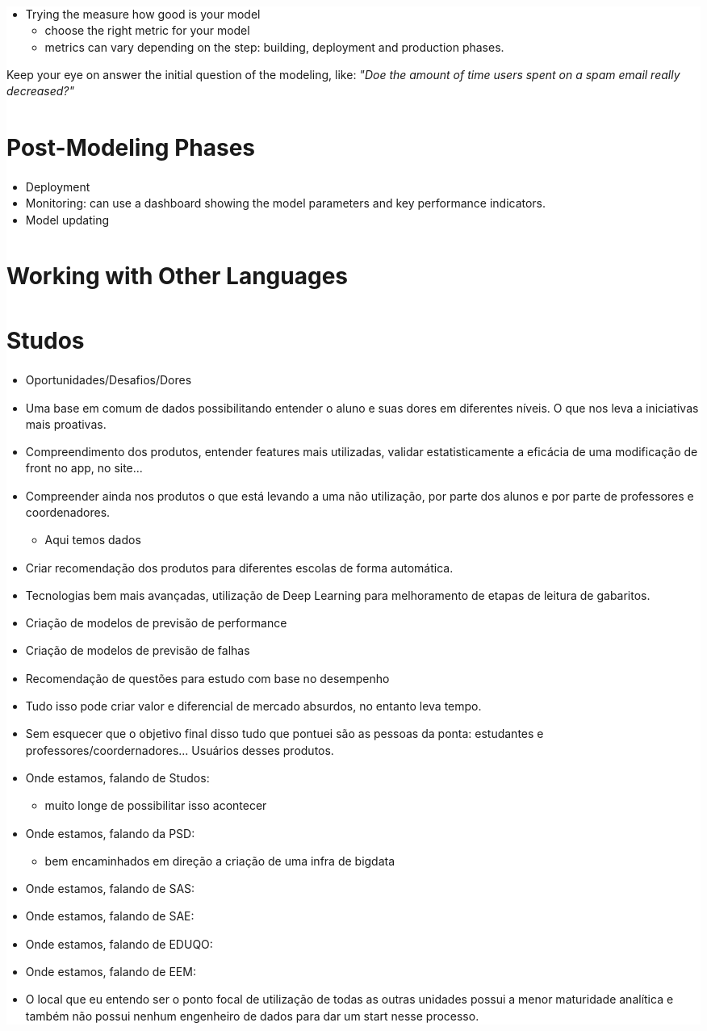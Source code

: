 - Trying the measure how good is your model
  - choose the right metric for your model
  - metrics can vary depending on the step: building, deployment and production phases.

Keep your eye on answer the initial question of the modeling, like: *"Doe the amount of time users spent on a spam email really decreased?"*


# Post-Modeling Phases

- Deployment 
- Monitoring: can use a dashboard showing the model parameters and key performance indicators.
- Model updating

# Working with Other Languages








# Studos

- Oportunidades/Desafios/Dores
- Uma base em comum de dados possibilitando entender o aluno e suas dores em diferentes níveis. O que nos leva a iniciativas mais proativas.
- Compreendimento dos produtos, entender features mais utilizadas, validar estatisticamente a eficácia de uma modificação de front no app, no site...
- Compreender ainda nos produtos o que está levando a uma não utilização, por parte dos alunos e por parte de professores e coordenadores.
  - Aqui temos dados
- Criar recomendação dos produtos para diferentes escolas de forma automática.
- Tecnologias bem mais avançadas, utilização de Deep Learning para melhoramento de etapas de leitura de gabaritos.
- Criação de modelos de previsão de performance
- Criação de modelos de previsão de falhas
- Recomendação de questões para estudo com base no desempenho
  
- Tudo isso pode criar valor e diferencial de mercado absurdos, no entanto leva tempo.
- Sem esquecer que o objetivo final disso tudo que pontuei são as pessoas da ponta: estudantes e professores/coordernadores... Usuários desses produtos.

- Onde estamos, falando de Studos:
  - muito longe de possibilitar isso acontecer
- Onde estamos, falando da PSD:
  - bem encaminhados em direção a criação de uma infra de bigdata
- Onde estamos, falando de SAS:
- Onde estamos, falando de SAE:
- Onde estamos, falando de EDUQO:
- Onde estamos, falando de EEM:

- O local que eu entendo ser o ponto focal de utilização de todas as outras unidades possui a menor maturidade analítica e também não possui nenhum engenheiro de dados para dar um start nesse processo.
